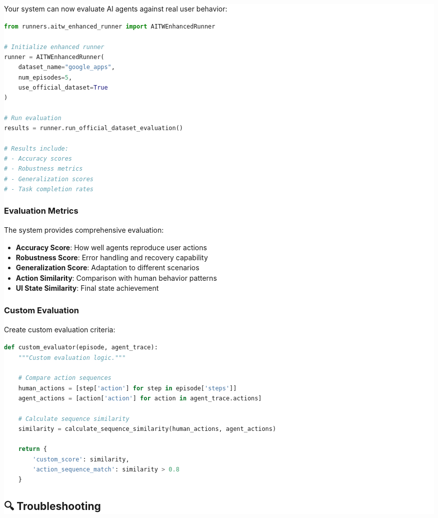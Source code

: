 Your system can now evaluate AI agents against real user behavior:

```python
from runners.aitw_enhanced_runner import AITWEnhancedRunner

# Initialize enhanced runner
runner = AITWEnhancedRunner(
    dataset_name="google_apps",
    num_episodes=5,
    use_official_dataset=True
)

# Run evaluation
results = runner.run_official_dataset_evaluation()

# Results include:
# - Accuracy scores
# - Robustness metrics
# - Generalization scores
# - Task completion rates
```

### Evaluation Metrics

The system provides comprehensive evaluation:

- **Accuracy Score**: How well agents reproduce user actions
- **Robustness Score**: Error handling and recovery capability
- **Generalization Score**: Adaptation to different scenarios
- **Action Similarity**: Comparison with human behavior patterns
- **UI State Similarity**: Final state achievement

### Custom Evaluation

Create custom evaluation criteria:

```python
def custom_evaluator(episode, agent_trace):
    """Custom evaluation logic."""
    
    # Compare action sequences
    human_actions = [step['action'] for step in episode['steps']]
    agent_actions = [action['action'] for action in agent_trace.actions]
    
    # Calculate sequence similarity
    similarity = calculate_sequence_similarity(human_actions, agent_actions)
    
    return {
        'custom_score': similarity,
        'action_sequence_match': similarity > 0.8
    }
```

## 🔍 Troubleshooting
